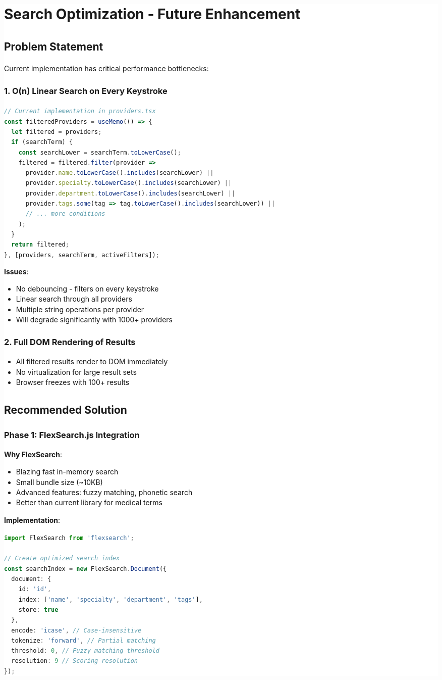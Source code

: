 # Search Optimization - Future Enhancement

## Problem Statement

Current implementation has critical performance bottlenecks:

### 1. O(n) Linear Search on Every Keystroke
```typescript
// Current implementation in providers.tsx
const filteredProviders = useMemo(() => {
  let filtered = providers;
  if (searchTerm) {
    const searchLower = searchTerm.toLowerCase();
    filtered = filtered.filter(provider => 
      provider.name.toLowerCase().includes(searchLower) ||
      provider.specialty.toLowerCase().includes(searchLower) ||
      provider.department.toLowerCase().includes(searchLower) ||
      provider.tags.some(tag => tag.toLowerCase().includes(searchLower)) ||
      // ... more conditions
    );
  }
  return filtered;
}, [providers, searchTerm, activeFilters]);
```

**Issues**:
- No debouncing - filters on every keystroke
- Linear search through all providers
- Multiple string operations per provider
- Will degrade significantly with 1000+ providers

### 2. Full DOM Rendering of Results
- All filtered results render to DOM immediately
- No virtualization for large result sets
- Browser freezes with 100+ results

## Recommended Solution

### Phase 1: FlexSearch.js Integration

**Why FlexSearch**:
- Blazing fast in-memory search
- Small bundle size (~10KB)
- Advanced features: fuzzy matching, phonetic search
- Better than current library for medical terms

**Implementation**:
```typescript
import FlexSearch from 'flexsearch';

// Create optimized search index
const searchIndex = new FlexSearch.Document({
  document: {
    id: 'id',
    index: ['name', 'specialty', 'department', 'tags'],
    store: true
  },
  encode: 'icase', // Case-insensitive
  tokenize: 'forward', // Partial matching
  threshold: 0, // Fuzzy matching threshold
  resolution: 9 // Scoring resolution
});
```